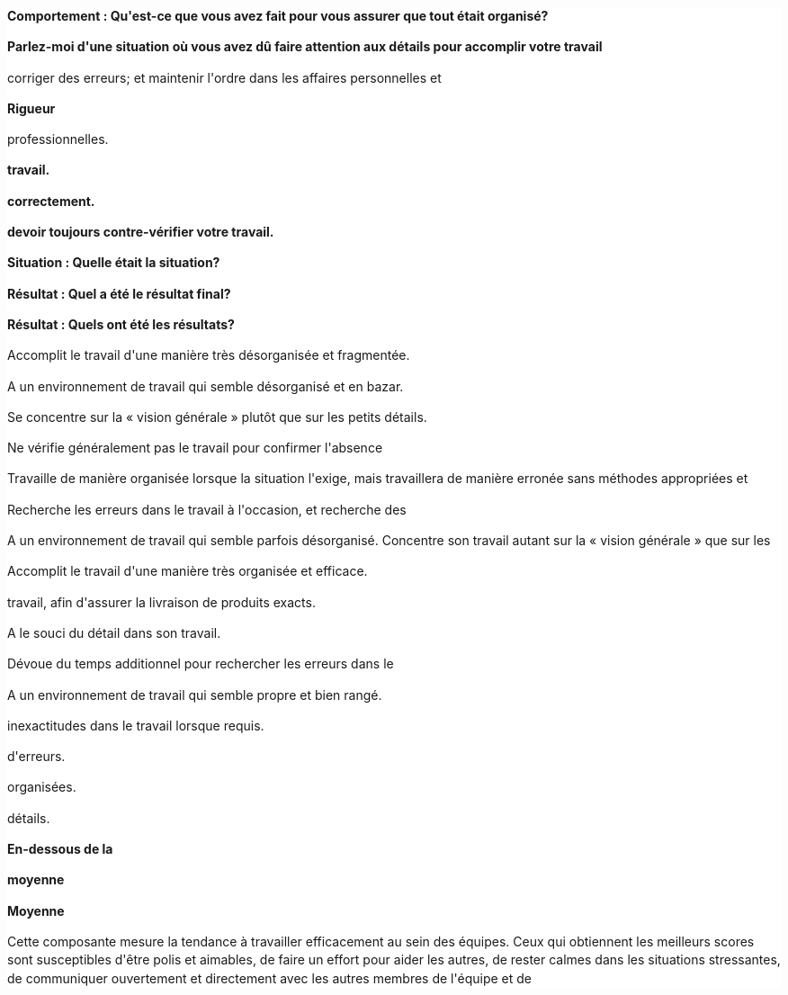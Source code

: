 **Comportement : Qu'est-ce que vous avez fait pour vous assurer que tout était organisé?**

**Parlez-moi d'une situation où vous avez dû faire attention aux détails pour accomplir votre travail**

corriger des erreurs; et maintenir l'ordre dans les affaires personnelles et

**Rigueur**

professionnelles.

**travail.**

**correctement.**

**devoir toujours contre-vérifier votre travail.**

**Situation : Quelle était la situation?**

**Résultat : Quel a été le résultat final?**

**Résultat : Quels ont été les résultats?**

Accomplit le travail d'une manière très désorganisée et fragmentée.

A un environnement de travail qui semble désorganisé et en bazar.

Se concentre sur la « vision générale » plutôt que sur les petits détails.

Ne vérifie généralement pas le travail pour confirmer l'absence

Travaille de manière organisée lorsque la situation l'exige, mais travaillera de manière erronée sans méthodes appropriées et

Recherche les erreurs dans le travail à l'occasion, et recherche des

A un environnement de travail qui semble parfois désorganisé. Concentre son travail autant sur la « vision générale » que sur les

Accomplit le travail d'une manière très organisée et efficace.

travail, afin d'assurer la livraison de produits exacts.

A le souci du détail dans son travail.

Dévoue du temps additionnel pour rechercher les erreurs dans le

A un environnement de travail qui semble propre et bien rangé.

inexactitudes dans le travail lorsque requis.

d'erreurs.

organisées.

détails.

**En-dessous de la**

**moyenne**

**Moyenne**

Cette composante mesure la tendance à travailler efficacement au sein des équipes. Ceux qui obtiennent les meilleurs scores sont susceptibles d'être polis et aimables, de faire un effort pour aider les autres, de rester calmes dans les situations stressantes, de communiquer ouvertement et directement avec les autres membres de l'équipe et de
